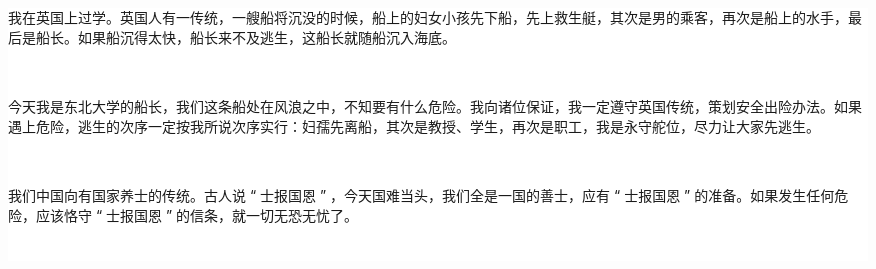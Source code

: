    我在英国上过学。英国人有一传统，一艘船将沉没的时候，船上的妇女小孩先下船，先上救生艇，其次是男的乘客，再次是船上的水手，最后是船长。如果船沉得太快，船长来不及逃生，这船长就随船沉入海底。
  </span>
 </p>
 <p class="p1">
  <span class="s1">
  </span>
  <br/>
 </p>
 <p class="p2">
  <span class="s1">
   今天我是东北大学的船长，我们这条船处在风浪之中，不知要有什么危险。我向诸位保证，我一定遵守英国传统，策划安全出险办法。如果遇上危险，逃生的次序一定按我所说次序实行：妇孺先离船，其次是教授、学生，再次是职工，我是永守舵位，尽力让大家先逃生。
  </span>
 </p>
 <p class="p1">
  <span class="s1">
  </span>
  <br/>
 </p>
 <p class="p2">
  <span class="s1">
   我们中国向有国家养士的传统。古人说
  </span>
  <span class="s2">
   “
  </span>
  <span class="s1">
   士报国恩
  </span>
  <span class="s2">
   ”
  </span>
  <span class="s1">
   ，今天国难当头，我们全是一国的善士，应有
  </span>
  <span class="s2">
   “
  </span>
  <span class="s1">
   士报国恩
  </span>
  <span class="s2">
   ”
  </span>
  <span class="s1">
   的准备。如果发生任何危险，应该恪守
  </span>
  <span class="s2">
   “
  </span>
  <span class="s1">
   士报国恩
  </span>
  <span class="s2">
   ”
  </span>
  <span class="s1">
   的信条，就一切无恐无忧了。
  </span>
 </p>
 <p class="p1">
  <span class="s1">
  </span>
  <br/>
